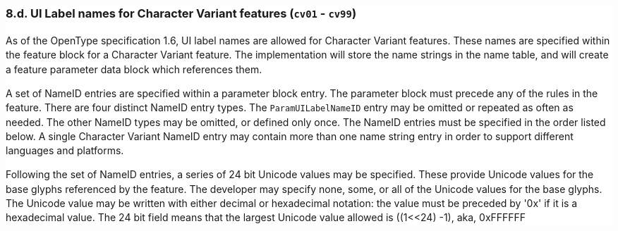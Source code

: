 <a name="8.d"></a>
### 8.d. UI Label names for Character Variant features (`cv01` - `cv99`)

As of the OpenType specification 1.6, UI label names are allowed for Character
Variant features. These names are specified within the feature block for a
Character Variant feature. The implementation will store the name strings in the
name table, and will create a feature parameter data block which references
them.

A set of NameID entries are specified within a parameter block entry. The
parameter block must precede any of the rules in the feature. There are four
distinct NameID entry types. The `ParamUILabelNameID` entry may be omitted or
repeated as often as needed. The other NameID types may be omitted, or defined
only once. The NameID entries must be specified in the order listed below. A
single Character Variant NameID entry may contain more than one name string
entry in order to support different languages and platforms.

Following the set of NameID entries, a series of 24 bit Unicode values may be
specified. These provide Unicode values for the base glyphs referenced by the
feature. The developer may specify none, some, or all of the Unicode values for
the base glyphs. The Unicode value may be written with either decimal or
hexadecimal notation: the value must be preceded by '0x' if it is a hexadecimal
value. The 24 bit field means that the largest Unicode value allowed is ((1<<24)
-1), aka, 0xFFFFFF

